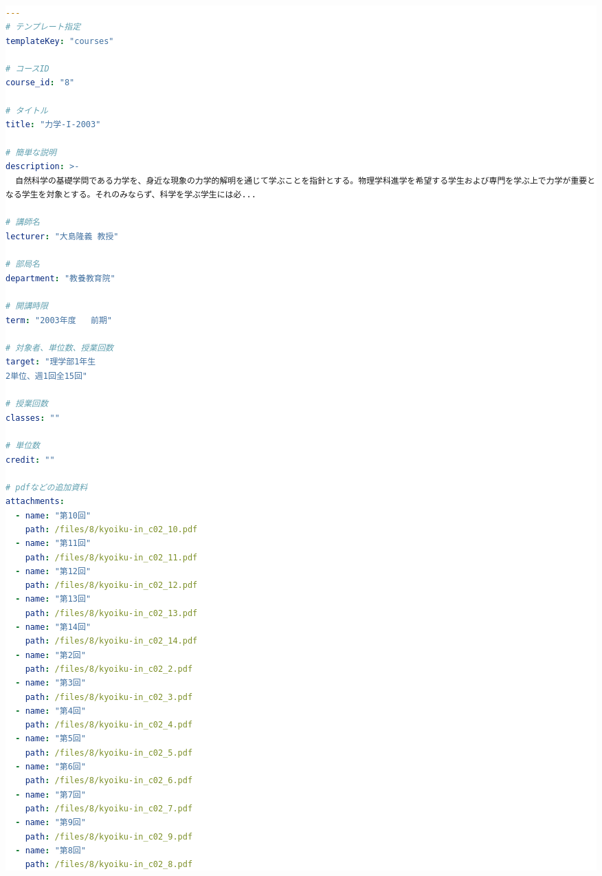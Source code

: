 ```yaml
---
# テンプレート指定
templateKey: "courses"

# コースID
course_id: "8"

# タイトル
title: "力学-I-2003"

# 簡単な説明
description: >-
  自然科学の基礎学問である力学を、身近な現象の力学的解明を通じて学ぶことを指針とする。物理学科進学を希望する学生および専門を学ぶ上で力学が重要となる学生を対象とする。それのみならず、科学を学ぶ学生には必...

# 講師名
lecturer: "大島隆義 教授"

# 部局名
department: "教養教育院"

# 開講時限
term: "2003年度	前期"

# 対象者、単位数、授業回数
target: "理学部1年生
2単位、週1回全15回"

# 授業回数
classes: ""

# 単位数
credit: ""

# pdfなどの追加資料
attachments: 
  - name: "第10回" 
    path: /files/8/kyoiku-in_c02_10.pdf
  - name: "第11回" 
    path: /files/8/kyoiku-in_c02_11.pdf
  - name: "第12回" 
    path: /files/8/kyoiku-in_c02_12.pdf
  - name: "第13回" 
    path: /files/8/kyoiku-in_c02_13.pdf
  - name: "第14回" 
    path: /files/8/kyoiku-in_c02_14.pdf
  - name: "第2回" 
    path: /files/8/kyoiku-in_c02_2.pdf
  - name: "第3回" 
    path: /files/8/kyoiku-in_c02_3.pdf
  - name: "第4回" 
    path: /files/8/kyoiku-in_c02_4.pdf
  - name: "第5回" 
    path: /files/8/kyoiku-in_c02_5.pdf
  - name: "第6回" 
    path: /files/8/kyoiku-in_c02_6.pdf
  - name: "第7回" 
    path: /files/8/kyoiku-in_c02_7.pdf
  - name: "第9回" 
    path: /files/8/kyoiku-in_c02_9.pdf
  - name: "第8回" 
    path: /files/8/kyoiku-in_c02_8.pdf

```